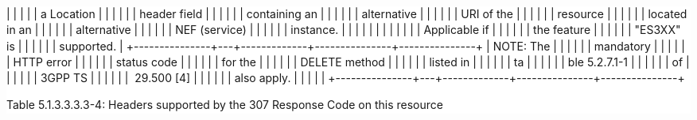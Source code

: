 |               |   |             |               | a Location    |
|               |   |             |               | header field  |
|               |   |             |               | containing an |
|               |   |             |               | alternative   |
|               |   |             |               | URI of the    |
|               |   |             |               | resource      |
|               |   |             |               | located in an |
|               |   |             |               | alternative   |
|               |   |             |               | NEF (service) |
|               |   |             |               | instance.     |
|               |   |             |               |               |
|               |   |             |               | Applicable if |
|               |   |             |               | the feature   |
|               |   |             |               | \"ES3XX\" is  |
|               |   |             |               | supported.    |
+---------------+---+-------------+---------------+---------------+
| NOTE: The     |   |             |               |               |
| mandatory     |   |             |               |               |
| HTTP error    |   |             |               |               |
| status code   |   |             |               |               |
| for the       |   |             |               |               |
| DELETE method |   |             |               |               |
| listed in     |   |             |               |               |
| ta            |   |             |               |               |
| ble 5.2.7.1-1 |   |             |               |               |
| of            |   |             |               |               |
| 3GPP TS       |   |             |               |               |
|  29.500 \[4\] |   |             |               |               |
| also apply.   |   |             |               |               |
+---------------+---+-------------+---------------+---------------+

Table 5.1.3.3.3.3-4: Headers supported by the 307 Response Code on this
resource
